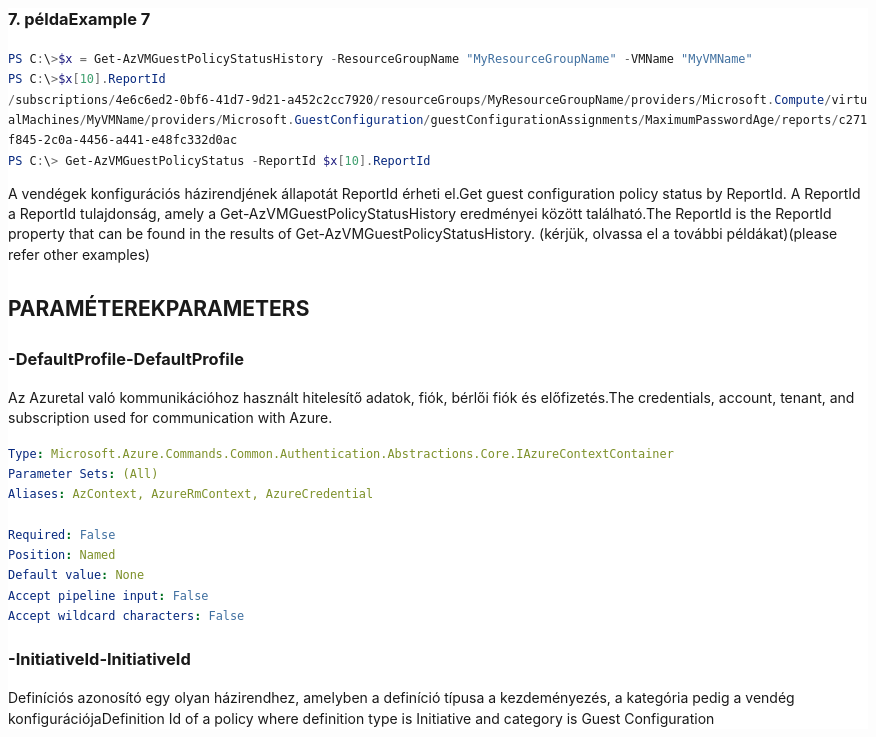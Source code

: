 ### <span data-ttu-id="5dde5-130">7. példa</span><span class="sxs-lookup"><span data-stu-id="5dde5-130">Example 7</span></span>
```powershell
PS C:\>$x = Get-AzVMGuestPolicyStatusHistory -ResourceGroupName "MyResourceGroupName" -VMName "MyVMName"
PS C:\>$x[10].ReportId
/subscriptions/4e6c6ed2-0bf6-41d7-9d21-a452c2cc7920/resourceGroups/MyResourceGroupName/providers/Microsoft.Compute/virtualMachines/MyVMName/providers/Microsoft.GuestConfiguration/guestConfigurationAssignments/MaximumPasswordAge/reports/c271f845-2c0a-4456-a441-e48fc332d0ac
PS C:\> Get-AzVMGuestPolicyStatus -ReportId $x[10].ReportId
```

<span data-ttu-id="5dde5-131">A vendégek konfigurációs házirendjének állapotát ReportId érheti el.</span><span class="sxs-lookup"><span data-stu-id="5dde5-131">Get guest configuration policy status by ReportId.</span></span>
<span data-ttu-id="5dde5-132">A ReportId a ReportId tulajdonság, amely a Get-AzVMGuestPolicyStatusHistory eredményei között található.</span><span class="sxs-lookup"><span data-stu-id="5dde5-132">The ReportId is the ReportId property that can be found in the results of Get-AzVMGuestPolicyStatusHistory.</span></span> <span data-ttu-id="5dde5-133">(kérjük, olvassa el a további példákat)</span><span class="sxs-lookup"><span data-stu-id="5dde5-133">(please refer other examples)</span></span>

## <span data-ttu-id="5dde5-134">PARAMÉTEREK</span><span class="sxs-lookup"><span data-stu-id="5dde5-134">PARAMETERS</span></span>

### <span data-ttu-id="5dde5-135">-DefaultProfile</span><span class="sxs-lookup"><span data-stu-id="5dde5-135">-DefaultProfile</span></span>
<span data-ttu-id="5dde5-136">Az Azuretal való kommunikációhoz használt hitelesítő adatok, fiók, bérlői fiók és előfizetés.</span><span class="sxs-lookup"><span data-stu-id="5dde5-136">The credentials, account, tenant, and subscription used for communication with Azure.</span></span>

```yaml
Type: Microsoft.Azure.Commands.Common.Authentication.Abstractions.Core.IAzureContextContainer
Parameter Sets: (All)
Aliases: AzContext, AzureRmContext, AzureCredential

Required: False
Position: Named
Default value: None
Accept pipeline input: False
Accept wildcard characters: False
```

### <span data-ttu-id="5dde5-137">-InitiativeId</span><span class="sxs-lookup"><span data-stu-id="5dde5-137">-InitiativeId</span></span>
<span data-ttu-id="5dde5-138">Definíciós azonosító egy olyan házirendhez, amelyben a definíció típusa a kezdeményezés, a kategória pedig a vendég konfigurációja</span><span class="sxs-lookup"><span data-stu-id="5dde5-138">Definition Id of a policy where definition type is Initiative and category is Guest Configuration</span></span>
